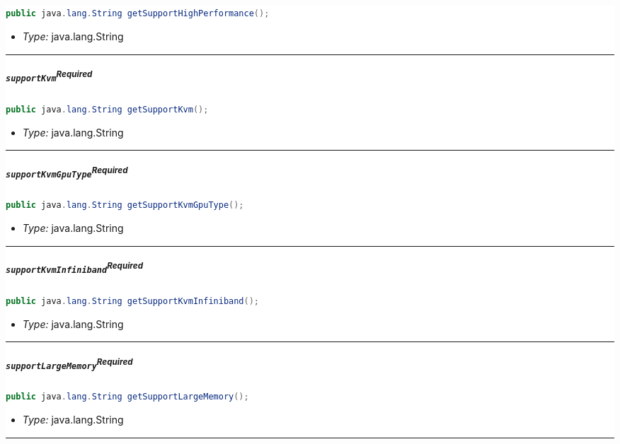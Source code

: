 ```java
public java.lang.String getSupportHighPerformance();
```

- *Type:* java.lang.String

---

##### `supportKvm`<sup>Required</sup> <a name="supportKvm" id="@cdktf/provider-opentelekomcloud.dataOpentelekomcloudImagesImageV2.DataOpentelekomcloudImagesImageV2.property.supportKvm"></a>

```java
public java.lang.String getSupportKvm();
```

- *Type:* java.lang.String

---

##### `supportKvmGpuType`<sup>Required</sup> <a name="supportKvmGpuType" id="@cdktf/provider-opentelekomcloud.dataOpentelekomcloudImagesImageV2.DataOpentelekomcloudImagesImageV2.property.supportKvmGpuType"></a>

```java
public java.lang.String getSupportKvmGpuType();
```

- *Type:* java.lang.String

---

##### `supportKvmInfiniband`<sup>Required</sup> <a name="supportKvmInfiniband" id="@cdktf/provider-opentelekomcloud.dataOpentelekomcloudImagesImageV2.DataOpentelekomcloudImagesImageV2.property.supportKvmInfiniband"></a>

```java
public java.lang.String getSupportKvmInfiniband();
```

- *Type:* java.lang.String

---

##### `supportLargeMemory`<sup>Required</sup> <a name="supportLargeMemory" id="@cdktf/provider-opentelekomcloud.dataOpentelekomcloudImagesImageV2.DataOpentelekomcloudImagesImageV2.property.supportLargeMemory"></a>

```java
public java.lang.String getSupportLargeMemory();
```

- *Type:* java.lang.String

---
